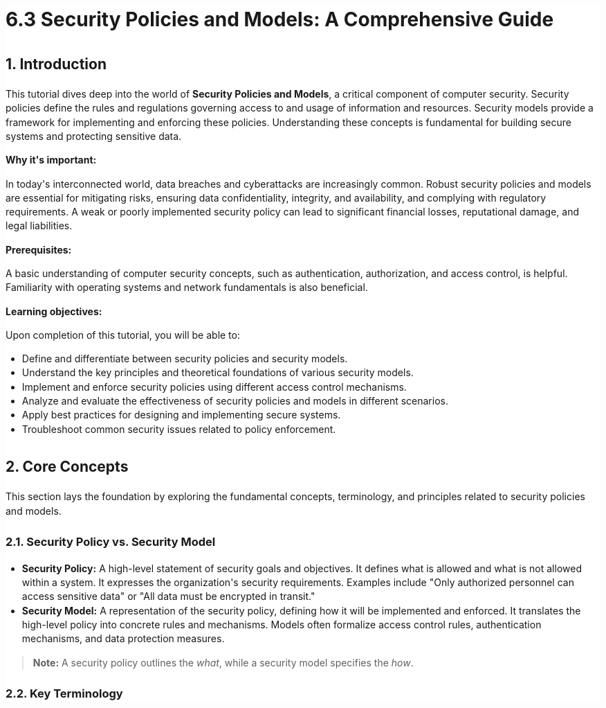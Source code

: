 # 6.3 Security Policies and Models: A Comprehensive Guide

## 1. Introduction

This tutorial dives deep into the world of **Security Policies and Models**, a critical component of computer security. Security policies define the rules and regulations governing access to and usage of information and resources. Security models provide a framework for implementing and enforcing these policies. Understanding these concepts is fundamental for building secure systems and protecting sensitive data.

**Why it's important:**

In today's interconnected world, data breaches and cyberattacks are increasingly common. Robust security policies and models are essential for mitigating risks, ensuring data confidentiality, integrity, and availability, and complying with regulatory requirements. A weak or poorly implemented security policy can lead to significant financial losses, reputational damage, and legal liabilities.

**Prerequisites:**

A basic understanding of computer security concepts, such as authentication, authorization, and access control, is helpful. Familiarity with operating systems and network fundamentals is also beneficial.

**Learning objectives:**

Upon completion of this tutorial, you will be able to:

*   Define and differentiate between security policies and security models.
*   Understand the key principles and theoretical foundations of various security models.
*   Implement and enforce security policies using different access control mechanisms.
*   Analyze and evaluate the effectiveness of security policies and models in different scenarios.
*   Apply best practices for designing and implementing secure systems.
*   Troubleshoot common security issues related to policy enforcement.

## 2. Core Concepts

This section lays the foundation by exploring the fundamental concepts, terminology, and principles related to security policies and models.

### 2.1. Security Policy vs. Security Model

*   **Security Policy:** A high-level statement of security goals and objectives. It defines what is allowed and what is not allowed within a system. It expresses the organization's security requirements.  Examples include "Only authorized personnel can access sensitive data" or "All data must be encrypted in transit."
*   **Security Model:** A representation of the security policy, defining how it will be implemented and enforced. It translates the high-level policy into concrete rules and mechanisms. Models often formalize access control rules, authentication mechanisms, and data protection measures.

>   **Note:** A security policy outlines the *what*, while a security model specifies the *how*.

### 2.2. Key Terminology
